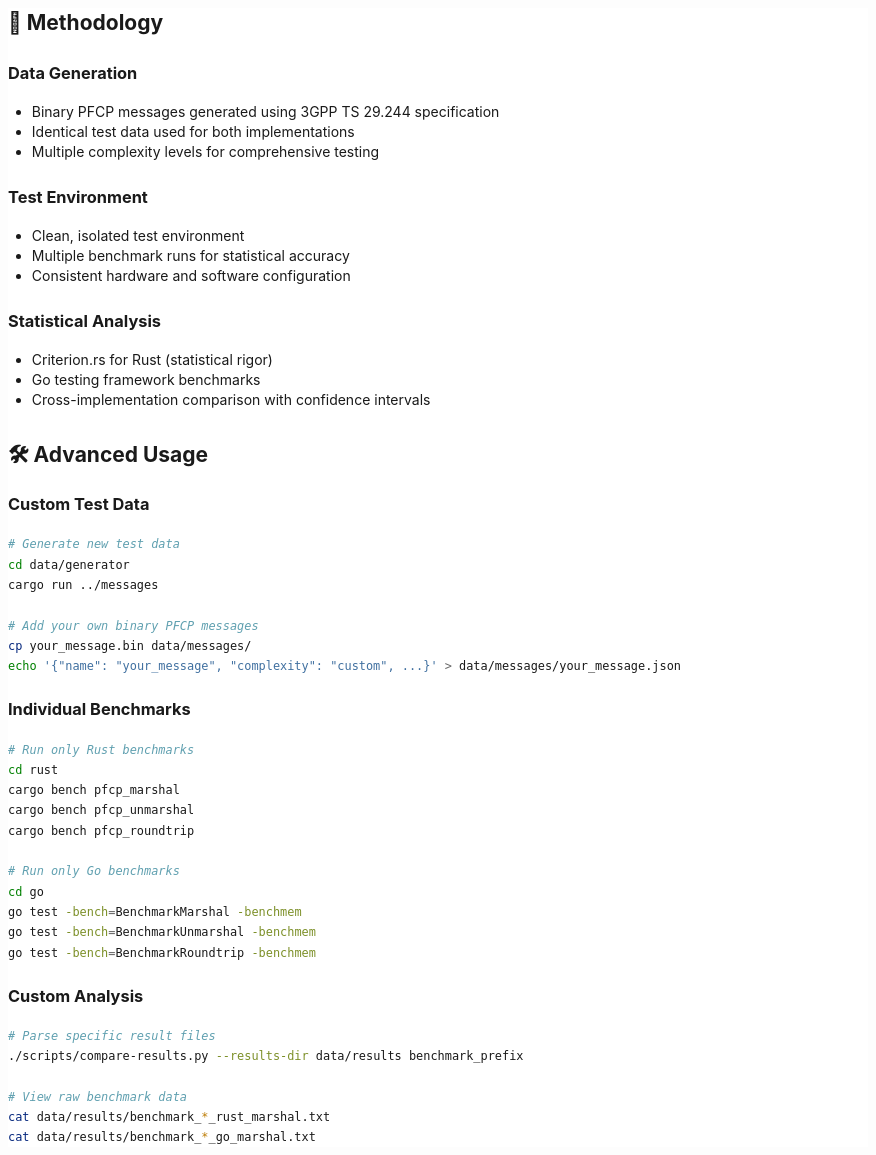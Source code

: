 ## 🔬 Methodology

### Data Generation
- Binary PFCP messages generated using 3GPP TS 29.244 specification
- Identical test data used for both implementations
- Multiple complexity levels for comprehensive testing

### Test Environment
- Clean, isolated test environment
- Multiple benchmark runs for statistical accuracy
- Consistent hardware and software configuration

### Statistical Analysis
- Criterion.rs for Rust (statistical rigor)
- Go testing framework benchmarks
- Cross-implementation comparison with confidence intervals

## 🛠️ Advanced Usage

### Custom Test Data

```bash
# Generate new test data
cd data/generator
cargo run ../messages

# Add your own binary PFCP messages
cp your_message.bin data/messages/
echo '{"name": "your_message", "complexity": "custom", ...}' > data/messages/your_message.json
```

### Individual Benchmarks

```bash
# Run only Rust benchmarks
cd rust
cargo bench pfcp_marshal
cargo bench pfcp_unmarshal  
cargo bench pfcp_roundtrip

# Run only Go benchmarks
cd go
go test -bench=BenchmarkMarshal -benchmem
go test -bench=BenchmarkUnmarshal -benchmem
go test -bench=BenchmarkRoundtrip -benchmem
```

### Custom Analysis

```bash
# Parse specific result files
./scripts/compare-results.py --results-dir data/results benchmark_prefix

# View raw benchmark data
cat data/results/benchmark_*_rust_marshal.txt
cat data/results/benchmark_*_go_marshal.txt
```

